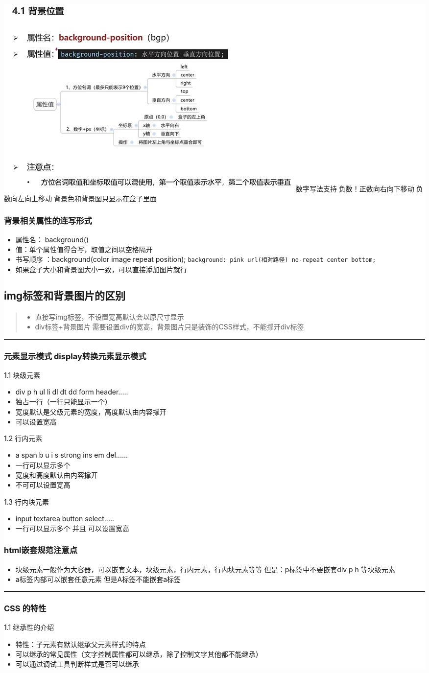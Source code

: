 ![属性值](./CSS%E5%9F%BA%E7%A1%80%E7%9F%A5%E8%AF%86%E5%9B%BE/%E8%83%8C%E6%99%AF%E5%9B%BE%E4%BD%8D%E7%BD%AE.jpg)
数字写法支持 负数！正数向右向下移动 负数向左向上移动
背景色和背景图只显示在盒子里面

### 背景相关属性的连写形式
+ 属性名： background()
+ 值：单个属性值得合写，取值之间以空格隔开
+ 书写顺序 ：background(color image repeat position);
``` background: pink url(相对路径) no-repeat center bottom; ```
+ 如果盒子大小和背景图大小一致，可以直接添加图片就行

## img标签和背景图片的区别
> + 直接写img标签，不设置宽高默认会以原尺寸显示
> + div标签+背景图片 需要设置div的宽高，背景图片只是装饰的CSS样式，不能撑开div标签
****
### 元素显示模式 display转换元素显示模式
1.1 块级元素
+ div p h ul li dl dt dd form header.....
+ 独占一行（一行只能显示一个）
+ 宽度默认是父级元素的宽度，高度默认由内容撑开
+ 可以设置宽高

1.2 行内元素
+ a span b u i s strong ins em del......
+ 一行可以显示多个
+ 宽度和高度默认由内容撑开
+ 不可可以设置宽高

1.3 行内块元素
+ input textarea button select.....
+ 一行可以显示多个 并且 可以设置宽高

### html嵌套规范注意点
+ 块级元素一般作为大容器，可以嵌套文本，块级元素，行内元素，行内块元素等等
但是：p标签中不要嵌套div p h 等块级元素
+ a标签内部可以嵌套任意元素
 但是A标签不能嵌套a标签
***

### CSS 的特性
1.1 继承性的介绍
+ 特性：子元素有默认继承父元素样式的特点
+  可以继承的常见属性（文字控制属性都可以继承，除了控制文字其他都不能继承）
+ 可以通过调试工具判断样式是否可以继承
```